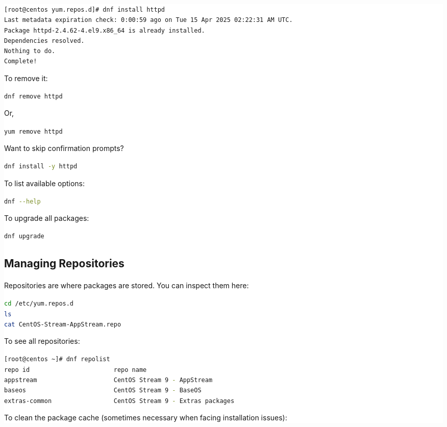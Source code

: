 
```bash
[root@centos yum.repos.d]# dnf install httpd
Last metadata expiration check: 0:00:59 ago on Tue 15 Apr 2025 02:22:31 AM UTC.
Package httpd-2.4.62-4.el9.x86_64 is already installed.
Dependencies resolved.
Nothing to do.
Complete!
```

To remove it:

```bash
dnf remove httpd
```

Or,

```bash
yum remove httpd
```

Want to skip confirmation prompts?

```bash
dnf install -y httpd
```

To list available options:

```bash
dnf --help
```

To upgrade all packages:

```bash
dnf upgrade
```

## Managing Repositories

Repositories are where packages are stored. You can inspect them here:

```bash
cd /etc/yum.repos.d
ls
cat CentOS-Stream-AppStream.repo
```

To see all repositories:

```bash
[root@centos ~]# dnf repolist
repo id                       repo name
appstream                     CentOS Stream 9 - AppStream
baseos                        CentOS Stream 9 - BaseOS
extras-common                 CentOS Stream 9 - Extras packages
```

To clean the package cache (sometimes necessary when facing installation issues):
